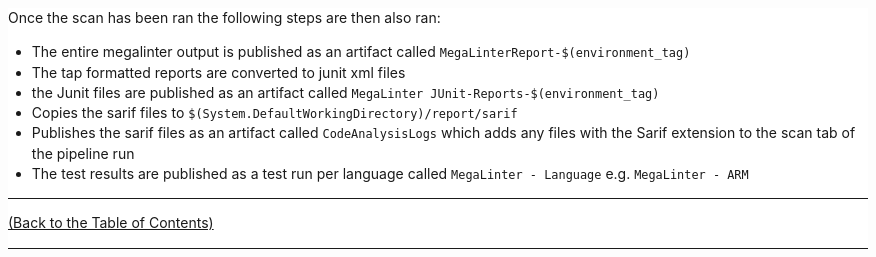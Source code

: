 Once the scan has been ran the following steps are then also ran:

- The entire megalinter output is published as an artifact called `MegaLinterReport-$(environment_tag)`
- The tap formatted reports are converted to junit xml files
- the Junit files are published as an artifact called `MegaLinter JUnit-Reports-$(environment_tag)`
- Copies the sarif files to `$(System.DefaultWorkingDirectory)/report/sarif`
- Publishes the sarif files as an artifact called `CodeAnalysisLogs` which adds any files with the Sarif extension to the scan tab of the pipeline run
- The test results are published as a test run per language called `MegaLinter - Language` e.g. `MegaLinter - ARM`

---

[(Back to the Table of Contents)](#table-of-contents)

---







[contributors-shield]: https://img.shields.io/github/contributors/othneildrew/Best-README-Template.svg?style=for-the-badge
[forks-shield]: https://img.shields.io/github/forks/othneildrew/Best-README-Template.svg?style=for-the-badge
[issues-shield]: https://img.shields.io/github/issues/othneildrew/Best-README-Template.svg?style=for-the-badge
[license-shield]: https://img.shields.io/github/license/othneildrew/Best-README-Template.svg?style=for-the-badge
[linkedin-shield]: https://img.shields.io/badge/-LinkedIn-black.svg?style=for-the-badge&logo=linkedin&colorB=555
[stars-shield]: https://img.shields.io/github/stars/othneildrew/Best-README-Template.svg?style=for-the-badge


[contributors-url]: https://github.com/othneildrew/Best-README-Template/graphs/contributors
[forks-url]: https://github.com/othneildrew/Best-README-Template/network/members
[issues-url]: https://github.com/othneildrew/Best-README-Template/issues
[license-url]: https://github.com/othneildrew/Best-README-Template/blob/master/LICENSE.md
[linkedin-url]: https://linkedin.com/in/othneildrew
[stars-url]: https://github.com/othneildrew/Best-README-Template/stargazers


[Home_Image]: ./repo_template-images/home.png
[logo-image]: ./repo_template-images/logo.png
[pipeline-screenshot]: ./repo_template-images/pipeline-screenshot.png
[product-screenshot]: ./repo_template-images/screenshot.png
[teams-icon]: ./repo_template-images/teams.png


[Blank Readme]: ./BLANK_README.md
[Code Quality]: ./docs/code_quality.md
[Bridgecrew_Checkov]: ./docs/code_quality/bridgecrew_checkov.md
[Checkmarx_KICS]: ./docs/code_quality/checkmarx_kics.md
[GitHub_Super_Linter]: ./docs/code_quality/github_super_linter.md
[Infracost]: ./docs/code_quality/Infracost.md
[License]: ./license.md
[Megalinter]: ./docs/code_quality/megalinter.md
[Mend_Bolt]: ./docs/code_quality/mend_bolt.md
[OWASP]: ./docs/code_quality/owasp.md
[Readme]: ./README.md
[Sonar_Cloud]: ./docs/code_quality/sonar_cloud.md
[Template_updater]: ./docs/code_quality/template_updater.md
[terraform_Compliance]: ./docs/code_quality/terraform_compliance.md
[Terrascan]: ./docs/code_quality/terrascan.md
[TFLint]: ./docs/code_quality/tflint.md
[TFSec]: ./docs/code_quality/tfsec.md
[Usage_Guide.md]: ./docs/usage_guide.md


[Checkmarx_KICS.yml]: /repo_template/build/pipelines/repo_template/build/pipelines/code_quality_templates/checkmarx_kics.yml
[Checkov.yml]: /repo_template/build/pipelines/repo_template/build/pipelines/code_quality_templates/checkov.yml
[Checkov_baseline_creator.yml]: /repo_template/build/pipelines/repo_template/build/pipelines/code_quality_templates/checkov_baseline_creator.yml
[GitHub_Super_Linter.yml]: /repo_template/build/pipelines/repo_template/build/pipelines/code_quality_templates/github_super_linter.yml
[Infracost.yml]: /repo_template/build/pipelines/repo_template/build/pipelines/code_quality_templates/Infracost.yml
[Mega_Linter.yml]: /repo_template/build/pipelines/repo_template/build/pipelines/code_quality_templates/mega_linter.yml
[OWASP.yml]: /repo_template/build/pipelines/repo_template/build/pipelines/code_quality_templates/owasp.yml
[TFComplianceCheck.yml]: /repo_template/build/pipelines/repo_template/build/pipelines/code_quality_templates/tfcompliancecheck.yml
[template_updater.yml]: /repo_template/build/pipelines/repo_template/build/pipelines/code_quality_templates/template_updater.yml
[Terrascan.yml]: /repo_template/build/pipelines/repo_template/build/pipelines/code_quality_templates/terrascan.yml
[TFLint.yml]: /repo_template/build/pipelines/repo_template/build/pipelines/code_quality_templates/tflint.yml
[TFSec.yml]: /repo_template/build/pipelines/repo_template/build/pipelines/code_quality_templates/tfsec.yml


[terraform_apply.yml]: /repo_template/build/pipelines/repo_template/build/pipelines/iac_templates/terraform_apply.yml
[terraform_plan.yml]: /repo_template/build/pipelines/repo_template/build/pipelines/iac_templates/terraform_plan.yml
[variables.yml]: /repo_template/build/pipelines/repo_template/build/pipelines/iac_templates/variables.yml


[infrastructure.yml]: /repo_template/build/pipelines/infrastructure.yml
[code_quality.yml]: /repo_template/build/pipelines/code_quality.yml









